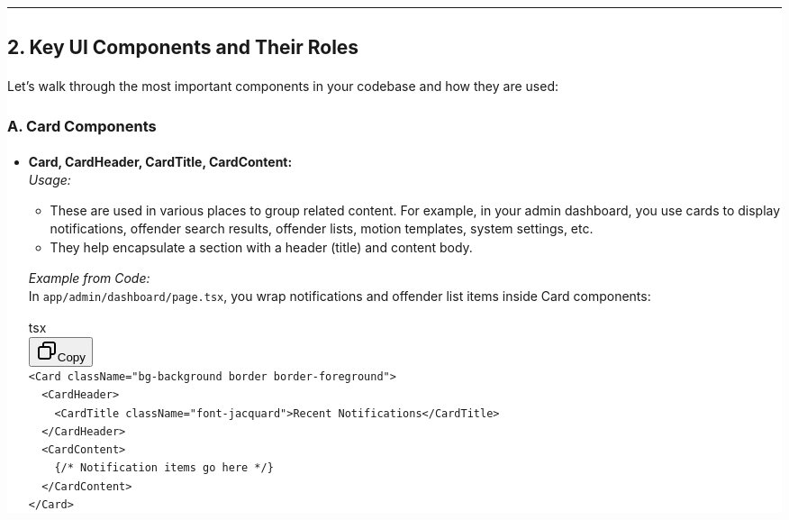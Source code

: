 ___

## 2\. Key UI Components and Their Roles

Let’s walk through the most important components in your codebase and how they are used:

### A. **Card Components**

-   **Card, CardHeader, CardTitle, CardContent:**  
    _Usage:_
    
    -   These are used in various places to group related content. For example, in your admin dashboard, you use cards to display notifications, offender search results, offender lists, motion templates, system settings, etc.
    -   They help encapsulate a section with a header (title) and content body.
    
    _Example from Code:_  
    In `app/admin/dashboard/page.tsx`, you wrap notifications and offender list items inside Card components:
    
    
    <div class="contain-inline-size rounded-md border-[0.5px] border-token-border-medium relative bg-token-sidebar-surface-primary"><div class="flex items-center text-token-text-secondary px-4 py-2 text-xs font-sans justify-between h-9 bg-token-sidebar-surface-primary dark:bg-token-main-surface-secondary select-none rounded-t-[5px]">tsx</div><div class="sticky top-9"><div class="absolute bottom-0 right-0 flex h-9 items-center pr-2"><div class="flex items-center rounded bg-token-sidebar-surface-primary px-2 font-sans text-xs text-token-text-secondary dark:bg-token-main-surface-secondary"><span class="" data-state="closed"><button class="flex gap-1 items-center select-none px-4 py-1" aria-label="Copy"><svg width="24" height="24" viewBox="0 0 24 24" fill="none" xmlns="http://www.w3.org/2000/svg" class="icon-xs"><path fill-rule="evenodd" clip-rule="evenodd" d="M7 5C7 3.34315 8.34315 2 10 2H19C20.6569 2 22 3.34315 22 5V14C22 15.6569 20.6569 17 19 17H17V19C17 20.6569 15.6569 22 14 22H5C3.34315 22 2 20.6569 2 19V10C2 8.34315 3.34315 7 5 7H7V5ZM9 7H14C15.6569 7 17 8.34315 17 10V15H19C19.5523 15 20 14.5523 20 14V5C20 4.44772 19.5523 4 19 4H10C9.44772 4 9 4.44772 9 5V7ZM5 9C4.44772 9 4 9.44772 4 10V19C4 19.5523 4.44772 20 5 20H14C14.5523 20 15 19.5523 15 19V10C15 9.44772 14.5523 9 14 9H5Z" fill="currentColor"></path></svg>Copy</button></span></div></div></div><div class="overflow-y-auto p-4" dir="ltr"><code class="!whitespace-pre language-tsx"><span><span>&lt;</span><span><span class="hljs-title class_">Card</span></span><span> className=</span><span><span class="hljs-string">"bg-background border border-foreground"</span></span><span>&gt;
      </span><span><span class="language-xml"><span class="hljs-tag">&lt;<span class="hljs-name">CardHeader</span></span></span></span><span>&gt;
        </span><span><span class="hljs-tag">&lt;<span class="hljs-name">CardTitle</span></span></span><span> </span><span><span class="hljs-attr">className</span></span><span>=</span><span><span class="hljs-string">"font-jacquard"</span></span><span>&gt;Recent Notifications</span><span><span class="hljs-tag">&lt;/<span class="hljs-name">CardTitle</span></span></span><span>&gt;
      </span><span><span class="hljs-tag">&lt;/<span class="hljs-name">CardHeader</span></span></span><span>&gt;
      </span><span><span class="language-xml"><span class="hljs-tag">&lt;<span class="hljs-name">CardContent</span></span></span></span><span>&gt;
        {/* Notification items go here */}
      </span><span><span class="hljs-tag">&lt;/<span class="hljs-name">CardContent</span></span></span><span>&gt;
    &lt;/</span><span><span class="hljs-title class_">Card</span></span><span>&gt;
    </span></span></code></div></div>
    